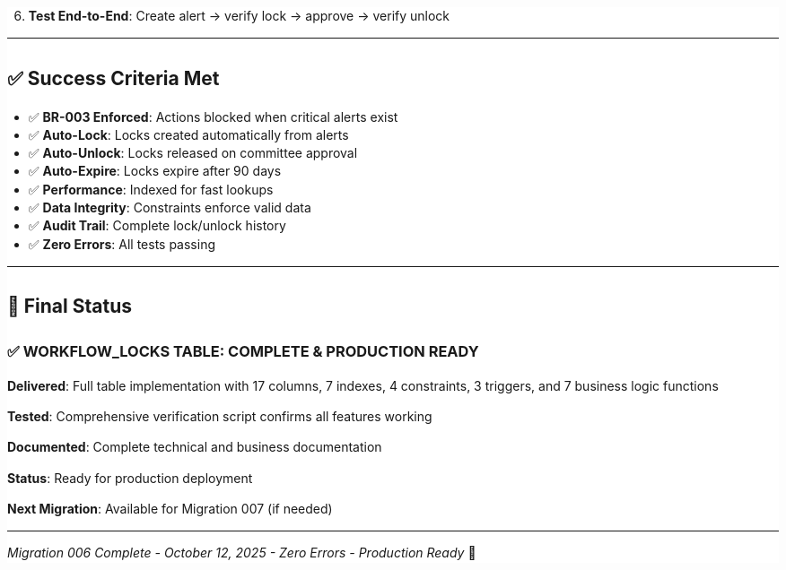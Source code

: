 6. **Test End-to-End**: Create alert → verify lock → approve → verify unlock

---

## ✅ Success Criteria Met

- ✅ **BR-003 Enforced**: Actions blocked when critical alerts exist
- ✅ **Auto-Lock**: Locks created automatically from alerts
- ✅ **Auto-Unlock**: Locks released on committee approval
- ✅ **Auto-Expire**: Locks expire after 90 days
- ✅ **Performance**: Indexed for fast lookups
- ✅ **Data Integrity**: Constraints enforce valid data
- ✅ **Audit Trail**: Complete lock/unlock history
- ✅ **Zero Errors**: All tests passing

---

## 🏁 Final Status

### ✅ WORKFLOW_LOCKS TABLE: COMPLETE & PRODUCTION READY

**Delivered**: Full table implementation with 17 columns, 7 indexes, 4 constraints, 3 triggers, and 7 business logic functions

**Tested**: Comprehensive verification script confirms all features working

**Documented**: Complete technical and business documentation

**Status**: Ready for production deployment

**Next Migration**: Available for Migration 007 (if needed)

---

*Migration 006 Complete - October 12, 2025 - Zero Errors - Production Ready* 🎉
















